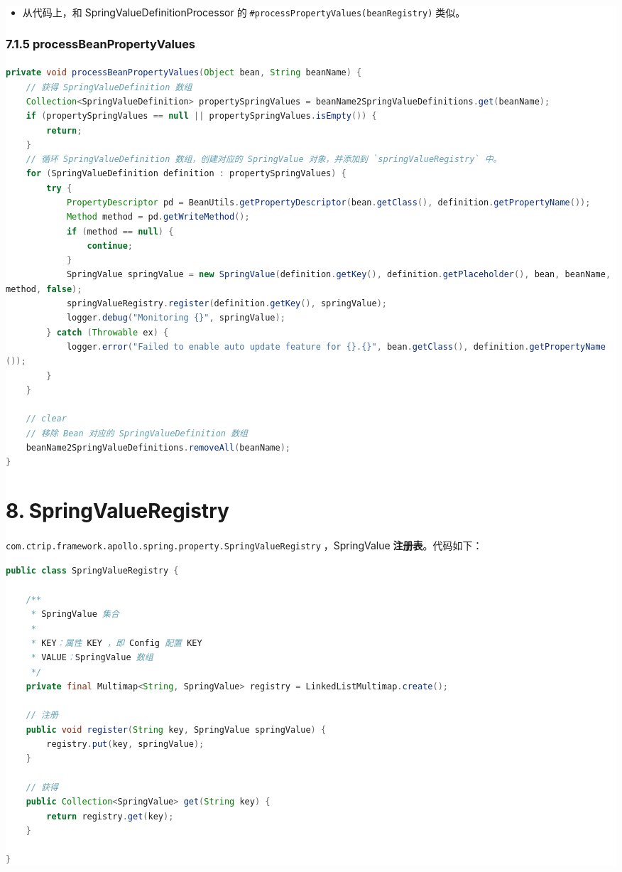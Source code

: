 * 从代码上，和 SpringValueDefinitionProcessor 的 `#processPropertyValues(beanRegistry)` 类似。

### 7.1.5 processBeanPropertyValues

```Java
private void processBeanPropertyValues(Object bean, String beanName) {
    // 获得 SpringValueDefinition 数组
    Collection<SpringValueDefinition> propertySpringValues = beanName2SpringValueDefinitions.get(beanName);
    if (propertySpringValues == null || propertySpringValues.isEmpty()) {
        return;
    }
    // 循环 SpringValueDefinition 数组，创建对应的 SpringValue 对象，并添加到 `springValueRegistry` 中。
    for (SpringValueDefinition definition : propertySpringValues) {
        try {
            PropertyDescriptor pd = BeanUtils.getPropertyDescriptor(bean.getClass(), definition.getPropertyName());
            Method method = pd.getWriteMethod();
            if (method == null) {
                continue;
            }
            SpringValue springValue = new SpringValue(definition.getKey(), definition.getPlaceholder(), bean, beanName, method, false);
            springValueRegistry.register(definition.getKey(), springValue);
            logger.debug("Monitoring {}", springValue);
        } catch (Throwable ex) {
            logger.error("Failed to enable auto update feature for {}.{}", bean.getClass(), definition.getPropertyName());
        }
    }

    // clear
    // 移除 Bean 对应的 SpringValueDefinition 数组
    beanName2SpringValueDefinitions.removeAll(beanName);
}
```

# 8. SpringValueRegistry

`com.ctrip.framework.apollo.spring.property.SpringValueRegistry` ，SpringValue **注册表**。代码如下：

```Java
public class SpringValueRegistry {

    /**
     * SpringValue 集合
     *
     * KEY：属性 KEY ，即 Config 配置 KEY
     * VALUE：SpringValue 数组
     */
    private final Multimap<String, SpringValue> registry = LinkedListMultimap.create();

    // 注册
    public void register(String key, SpringValue springValue) {
        registry.put(key, springValue);
    }

    // 获得
    public Collection<SpringValue> get(String key) {
        return registry.get(key);
    }

}
```
